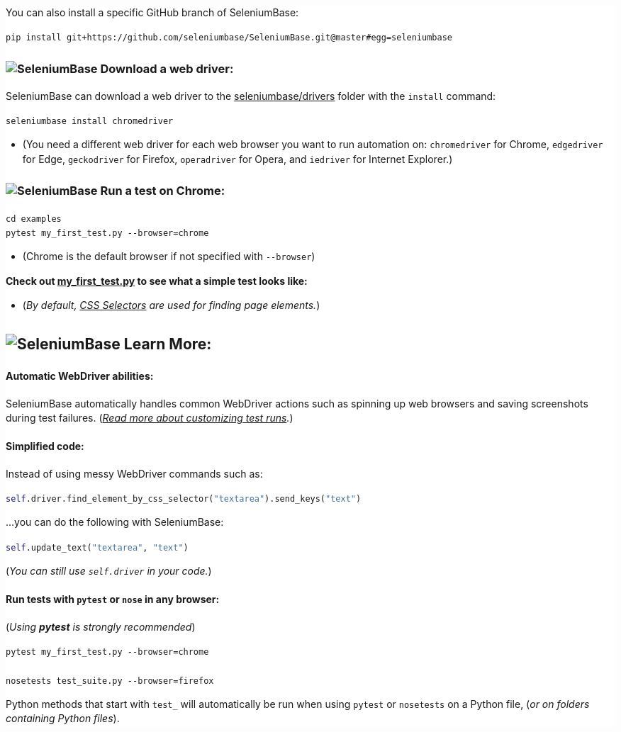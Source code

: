 You can also install a specific GitHub branch of SeleniumBase:
```
pip install git+https://github.com/seleniumbase/SeleniumBase.git@master#egg=seleniumbase
```

### <img src="https://cdn2.hubspot.net/hubfs/100006/images/super_square_logo_3a.png" title="SeleniumBase" height="32"> Download a web driver:

SeleniumBase can download a web driver to the [seleniumbase/drivers](https://github.com/seleniumbase/SeleniumBase/tree/master/seleniumbase/drivers) folder with the ``install`` command:
```
seleniumbase install chromedriver
```
* (You need a different web driver for each web browser you want to run automation on: ``chromedriver`` for Chrome, ``edgedriver`` for Edge, ``geckodriver`` for Firefox, ``operadriver`` for Opera, and ``iedriver`` for Internet Explorer.)

### <img src="https://cdn2.hubspot.net/hubfs/100006/images/super_square_logo_3a.png" title="SeleniumBase" height="32"> Run a test on Chrome:
```
cd examples
pytest my_first_test.py --browser=chrome
```
* (Chrome is the default browser if not specified with ``--browser``)

**Check out [my_first_test.py](https://github.com/seleniumbase/SeleniumBase/blob/master/examples/my_first_test.py) to see what a simple test looks like:**
* (<i>By default, [CSS Selectors](https://www.w3schools.com/cssref/css_selectors.asp) are used for finding page elements.</i>)

## <img src="https://cdn2.hubspot.net/hubfs/100006/images/super_square_logo_3a.png" title="SeleniumBase" height="32"> Learn More:

#### **Automatic WebDriver abilities:**<br />
SeleniumBase automatically handles common WebDriver actions such as spinning up web browsers and saving screenshots during test failures. (<i>[Read more about customizing test runs](https://github.com/seleniumbase/SeleniumBase/blob/master/help_docs/customizing_test_runs.md).</i>)

#### **Simplified code:**<br />
Instead of using messy WebDriver commands such as:
```python
self.driver.find_element_by_css_selector("textarea").send_keys("text")
```
...you can do the following with SeleniumBase:
```python
self.update_text("textarea", "text")
```
(<i>You can still use ``self.driver`` in your code.</i>)

#### **Run tests with ``pytest`` or ``nose`` in any browser:**<br />
(<i>Using **pytest** is strongly recommended</i>)
```
pytest my_first_test.py --browser=chrome

nosetests test_suite.py --browser=firefox
```
Python methods that start with ``test_`` will automatically be run when using ``pytest`` or ``nosetests`` on a Python file, (<i>or on folders containing Python files</i>).
